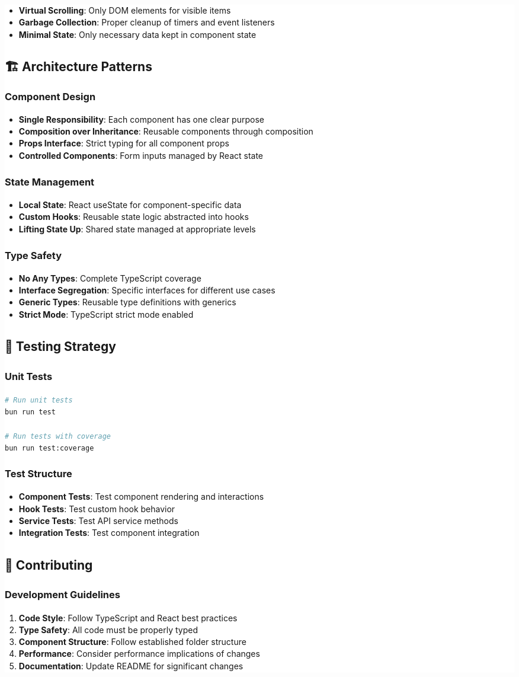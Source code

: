 - **Virtual Scrolling**: Only DOM elements for visible items
- **Garbage Collection**: Proper cleanup of timers and event listeners
- **Minimal State**: Only necessary data kept in component state

## 🏗️ Architecture Patterns

### Component Design

- **Single Responsibility**: Each component has one clear purpose
- **Composition over Inheritance**: Reusable components through composition
- **Props Interface**: Strict typing for all component props
- **Controlled Components**: Form inputs managed by React state

### State Management

- **Local State**: React useState for component-specific data
- **Custom Hooks**: Reusable state logic abstracted into hooks
- **Lifting State Up**: Shared state managed at appropriate levels

### Type Safety

- **No Any Types**: Complete TypeScript coverage
- **Interface Segregation**: Specific interfaces for different use cases
- **Generic Types**: Reusable type definitions with generics
- **Strict Mode**: TypeScript strict mode enabled

## 🧪 Testing Strategy

### Unit Tests

```bash
# Run unit tests
bun run test

# Run tests with coverage
bun run test:coverage
```

### Test Structure

- **Component Tests**: Test component rendering and interactions
- **Hook Tests**: Test custom hook behavior
- **Service Tests**: Test API service methods
- **Integration Tests**: Test component integration

## 🤝 Contributing

### Development Guidelines

1. **Code Style**: Follow TypeScript and React best practices
2. **Type Safety**: All code must be properly typed
3. **Component Structure**: Follow established folder structure
4. **Performance**: Consider performance implications of changes
5. **Documentation**: Update README for significant changes
